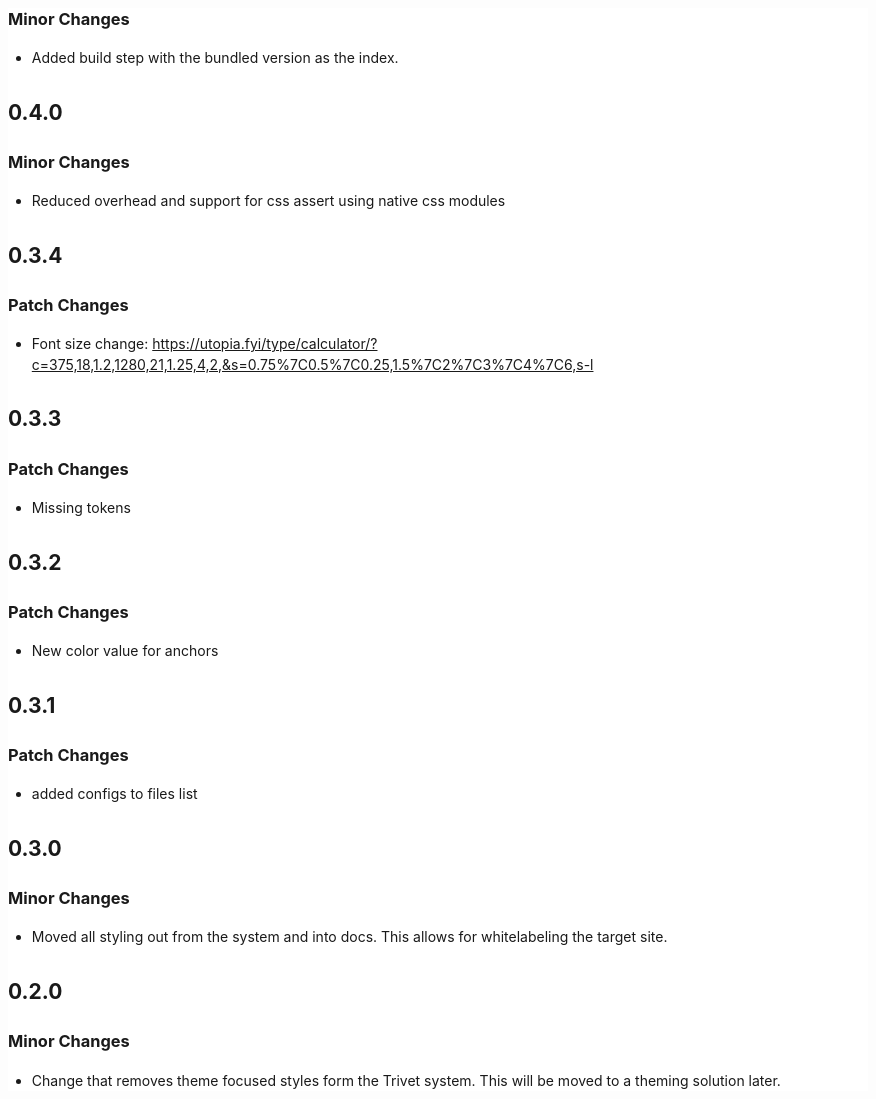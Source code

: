 ### Minor Changes

- Added build step with the bundled version as the index.

## 0.4.0

### Minor Changes

- Reduced overhead and support for css assert using native css modules

## 0.3.4

### Patch Changes

- Font size change: https://utopia.fyi/type/calculator/?c=375,18,1.2,1280,21,1.25,4,2,&s=0.75%7C0.5%7C0.25,1.5%7C2%7C3%7C4%7C6,s-l

## 0.3.3

### Patch Changes

- Missing tokens

## 0.3.2

### Patch Changes

- New color value for anchors

## 0.3.1

### Patch Changes

- added configs to files list

## 0.3.0

### Minor Changes

- Moved all styling out from the system and into docs. This allows for whitelabeling the target site.

## 0.2.0

### Minor Changes

- Change that removes theme focused styles form the Trivet system. This will be moved to a theming solution later.
